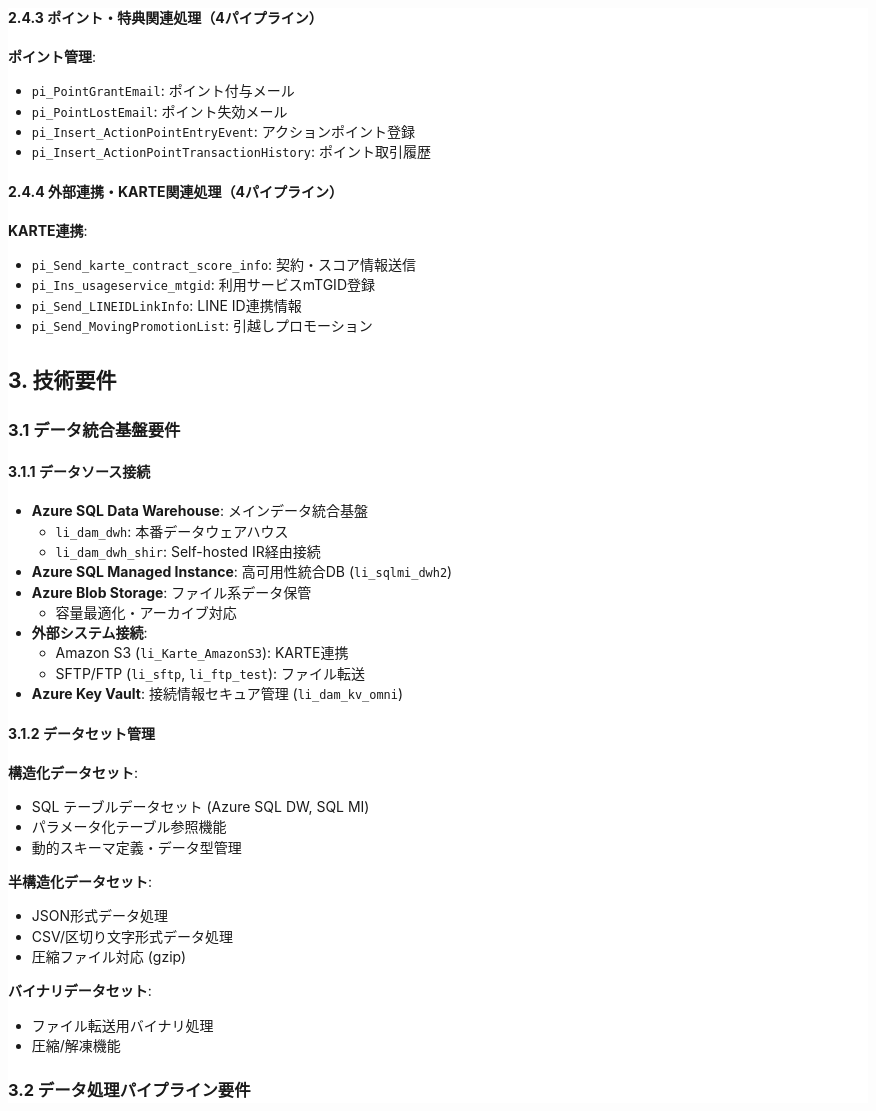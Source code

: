 #### 2.4.3 ポイント・特典関連処理（4パイプライン）

**ポイント管理**:

- `pi_PointGrantEmail`: ポイント付与メール
- `pi_PointLostEmail`: ポイント失効メール
- `pi_Insert_ActionPointEntryEvent`: アクションポイント登録
- `pi_Insert_ActionPointTransactionHistory`: ポイント取引履歴

#### 2.4.4 外部連携・KARTE関連処理（4パイプライン）

**KARTE連携**:

- `pi_Send_karte_contract_score_info`: 契約・スコア情報送信
- `pi_Ins_usageservice_mtgid`: 利用サービスmTGID登録
- `pi_Send_LINEIDLinkInfo`: LINE ID連携情報
- `pi_Send_MovingPromotionList`: 引越しプロモーション

## 3. 技術要件

### 3.1 データ統合基盤要件

#### 3.1.1 データソース接続

- **Azure SQL Data Warehouse**: メインデータ統合基盤
  - `li_dam_dwh`: 本番データウェアハウス
  - `li_dam_dwh_shir`: Self-hosted IR経由接続
- **Azure SQL Managed Instance**: 高可用性統合DB (`li_sqlmi_dwh2`)
- **Azure Blob Storage**: ファイル系データ保管
  - 容量最適化・アーカイブ対応
- **外部システム接続**:
  - Amazon S3 (`li_Karte_AmazonS3`): KARTE連携
  - SFTP/FTP (`li_sftp`, `li_ftp_test`): ファイル転送
- **Azure Key Vault**: 接続情報セキュア管理 (`li_dam_kv_omni`)

#### 3.1.2 データセット管理

**構造化データセット**:

- SQL テーブルデータセット (Azure SQL DW, SQL MI)
- パラメータ化テーブル参照機能
- 動的スキーマ定義・データ型管理

**半構造化データセット**:

- JSON形式データ処理
- CSV/区切り文字形式データ処理  
- 圧縮ファイル対応 (gzip)

**バイナリデータセット**:

- ファイル転送用バイナリ処理
- 圧縮/解凍機能

### 3.2 データ処理パイプライン要件
